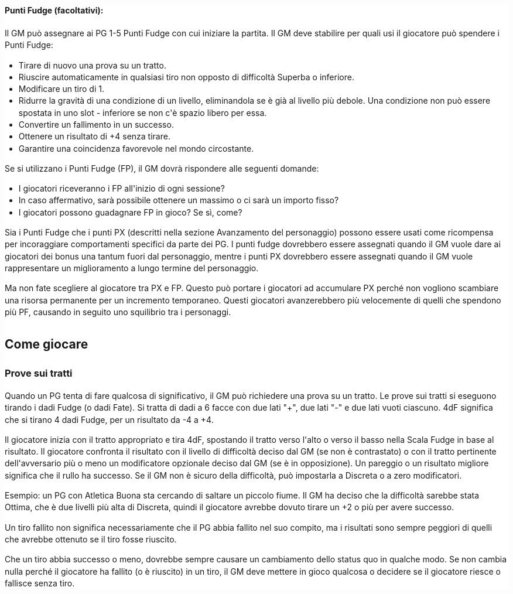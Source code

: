#### Punti Fudge (facoltativi):
Il GM può assegnare ai PG 1-5 Punti Fudge con cui iniziare la partita. Il GM deve stabilire per quali usi il giocatore può spendere i Punti Fudge:

- Tirare di nuovo una prova su un tratto.
- Riuscire automaticamente in qualsiasi tiro non opposto di difficoltà Superba o inferiore.
- Modificare un tiro di 1.
- Ridurre la gravità di una condizione di un livello, eliminandola se è già al livello più debole. Una condizione non può essere spostata in uno slot - inferiore se non c'è spazio libero per essa.
- Convertire un fallimento in un successo.
- Ottenere un risultato di +4 senza tirare.
- Garantire una coincidenza favorevole nel mondo circostante.

Se si utilizzano i Punti Fudge (FP), il GM dovrà rispondere alle seguenti domande:

- I giocatori riceveranno i FP all'inizio di ogni sessione?
- In caso affermativo, sarà possibile ottenere un massimo o ci sarà un importo fisso?
- I giocatori possono guadagnare FP in gioco? Se sì, come?

Sia i Punti Fudge che i punti PX (descritti nella sezione Avanzamento del personaggio) possono essere usati come ricompensa per incoraggiare comportamenti specifici da parte dei PG. I punti fudge dovrebbero essere assegnati quando il GM vuole dare ai giocatori dei bonus una tantum fuori dal personaggio, mentre i punti PX dovrebbero essere assegnati quando il GM vuole rappresentare un miglioramento a lungo termine del personaggio.

Ma non fate scegliere al giocatore tra PX e FP. Questo può portare i giocatori ad accumulare PX perché non vogliono scambiare una risorsa permanente per un incremento temporaneo. Questi giocatori avanzerebbero più velocemente di quelli che spendono più PF, causando in seguito uno squilibrio tra i personaggi.

## Come giocare

### Prove sui tratti
Quando un PG tenta di fare qualcosa di significativo, il GM può richiedere una prova su un tratto. Le prove sui tratti si eseguono tirando i dadi Fudge (o dadi Fate). Si tratta di dadi a 6 facce con due lati "+", due lati "-" e due lati vuoti ciascuno. 4dF significa che si tirano 4 dadi Fudge, per un risultato da -4 a +4.

Il giocatore inizia con il tratto appropriato e tira 4dF, spostando il tratto verso l'alto o verso il basso nella Scala Fudge in base al risultato. Il giocatore confronta il risultato con il livello di difficoltà deciso dal GM (se non è contrastato) o con il tratto pertinente dell'avversario più o meno un modificatore opzionale deciso dal GM (se è in opposizione). Un pareggio o un risultato migliore significa che il rullo ha successo. Se il GM non è sicuro della difficoltà, può impostarla a Discreta o a zero modificatori.

Esempio: un PG con Atletica Buona sta cercando di saltare un piccolo fiume. Il GM ha deciso che la difficoltà sarebbe stata Ottima, che è due livelli più alta di Discreta, quindi il giocatore avrebbe dovuto tirare un +2 o più per avere successo.

Un tiro fallito non significa necessariamente che il PG abbia fallito nel suo compito, ma i risultati sono sempre peggiori di quelli che avrebbe ottenuto se il tiro fosse riuscito.

Che un tiro abbia successo o meno, dovrebbe sempre causare un cambiamento dello status quo in qualche modo. Se non cambia nulla perché il giocatore ha fallito (o è riuscito) in un tiro, il GM deve mettere in gioco qualcosa o decidere se il giocatore riesce o fallisce senza tiro.
